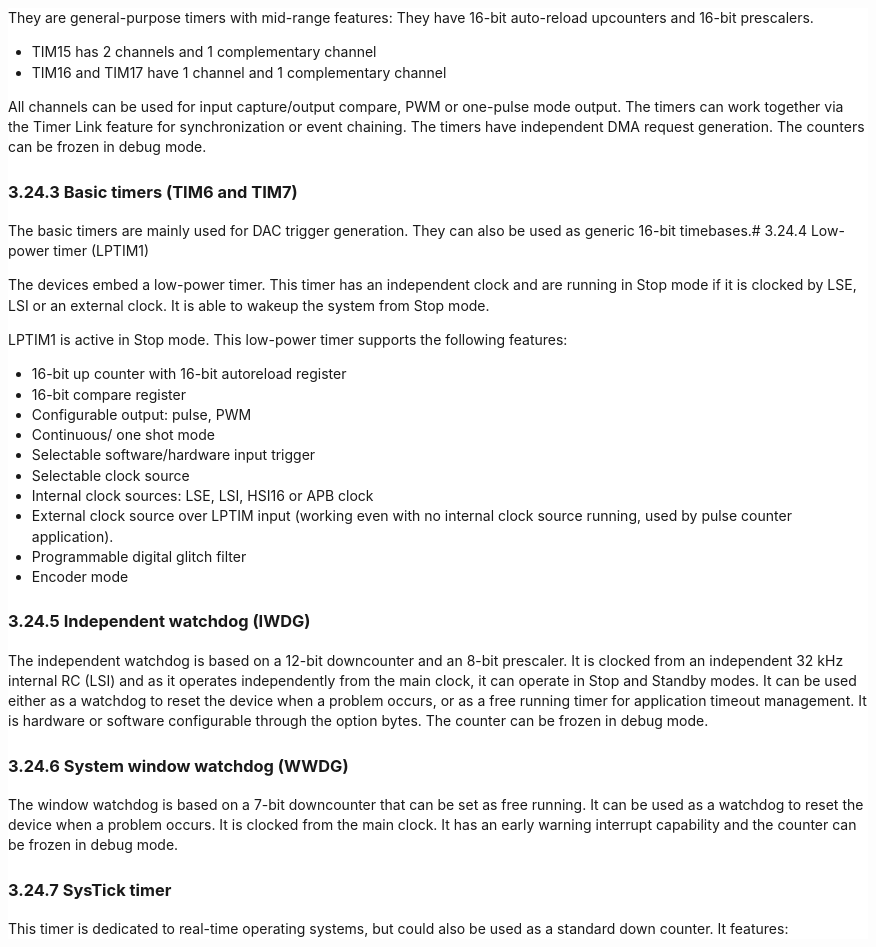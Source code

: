 They are general-purpose timers with mid-range features:
They have 16-bit auto-reload upcounters and 16-bit prescalers.

- TIM15 has 2 channels and 1 complementary channel
- TIM16 and TIM17 have 1 channel and 1 complementary channel

All channels can be used for input capture/output compare, PWM or one-pulse mode output.
The timers can work together via the Timer Link feature for synchronization or event chaining. The timers have independent DMA request generation.
The counters can be frozen in debug mode.

### 3.24.3 Basic timers (TIM6 and TIM7)

The basic timers are mainly used for DAC trigger generation. They can also be used as generic 16-bit timebases.# 3.24.4 Low-power timer (LPTIM1) 

The devices embed a low-power timer. This timer has an independent clock and are running in Stop mode if it is clocked by LSE, LSI or an external clock. It is able to wakeup the system from Stop mode.

LPTIM1 is active in Stop mode.
This low-power timer supports the following features:

- 16-bit up counter with 16-bit autoreload register
- 16-bit compare register
- Configurable output: pulse, PWM
- Continuous/ one shot mode
- Selectable software/hardware input trigger
- Selectable clock source
- Internal clock sources: LSE, LSI, HSI16 or APB clock
- External clock source over LPTIM input (working even with no internal clock source running, used by pulse counter application).
- Programmable digital glitch filter
- Encoder mode


### 3.24.5 Independent watchdog (IWDG)

The independent watchdog is based on a 12-bit downcounter and an 8-bit prescaler. It is clocked from an independent 32 kHz internal RC (LSI) and as it operates independently from the main clock, it can operate in Stop and Standby modes. It can be used either as a watchdog to reset the device when a problem occurs, or as a free running timer for application timeout management. It is hardware or software configurable through the option bytes. The counter can be frozen in debug mode.

### 3.24.6 System window watchdog (WWDG)

The window watchdog is based on a 7-bit downcounter that can be set as free running. It can be used as a watchdog to reset the device when a problem occurs. It is clocked from the main clock. It has an early warning interrupt capability and the counter can be frozen in debug mode.

### 3.24.7 SysTick timer

This timer is dedicated to real-time operating systems, but could also be used as a standard down counter. It features:
